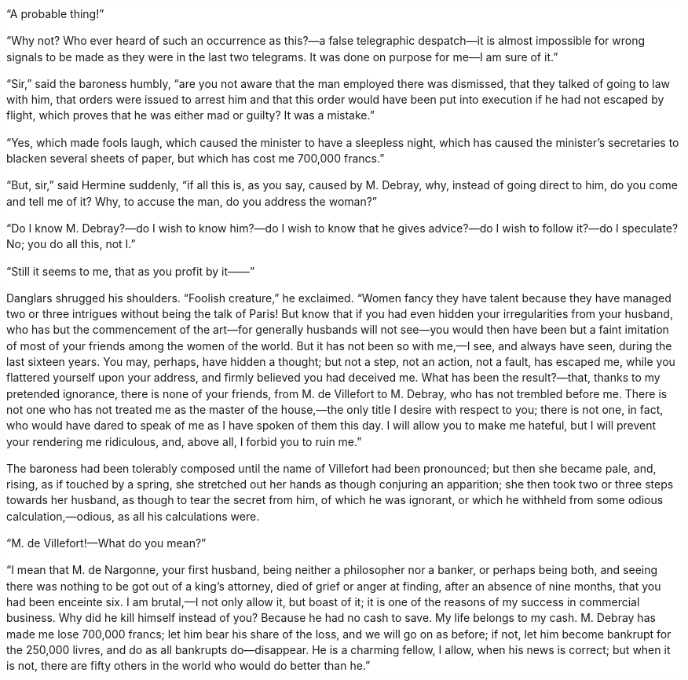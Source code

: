 “A probable thing!”

“Why not? Who ever heard of such an occurrence as this?—a false
telegraphic despatch—it is almost impossible for wrong signals to be
made as they were in the last two telegrams. It was done on purpose for
me—I am sure of it.”

“Sir,” said the baroness humbly, “are you not aware that the man
employed there was dismissed, that they talked of going to law with him,
that orders were issued to arrest him and that this order would have
been put into execution if he had not escaped by flight, which proves
that he was either mad or guilty? It was a mistake.”

“Yes, which made fools laugh, which caused the minister to have a
sleepless night, which has caused the minister’s secretaries to blacken
several sheets of paper, but which has cost me 700,000 francs.”

“But, sir,” said Hermine suddenly, “if all this is, as you say, caused
by M. Debray, why, instead of going direct to him, do you come and tell
me of it? Why, to accuse the man, do you address the woman?”

“Do I know M. Debray?—do I wish to know him?—do I wish to know that he
gives advice?—do I wish to follow it?—do I speculate? No; you do all
this, not I.”

“Still it seems to me, that as you profit by it——”

Danglars shrugged his shoulders. “Foolish creature,” he exclaimed.
“Women fancy they have talent because they have managed two or three
intrigues without being the talk of Paris! But know that if you had even
hidden your irregularities from your husband, who has but the
commencement of the art—for generally husbands will not see—you would
then have been but a faint imitation of most of your friends among the
women of the world. But it has not been so with me,—I see, and always
have seen, during the last sixteen years. You may, perhaps, have hidden
a thought; but not a step, not an action, not a fault, has escaped me,
while you flattered yourself upon your address, and firmly believed you
had deceived me. What has been the result?—that, thanks to my pretended
ignorance, there is none of your friends, from M. de Villefort to M.
Debray, who has not trembled before me. There is not one who has not
treated me as the master of the house,—the only title I desire with
respect to you; there is not one, in fact, who would have dared to speak
of me as I have spoken of them this day. I will allow you to make me
hateful, but I will prevent your rendering me ridiculous, and, above
all, I forbid you to ruin me.”

The baroness had been tolerably composed until the name of Villefort had
been pronounced; but then she became pale, and, rising, as if touched by
a spring, she stretched out her hands as though conjuring an apparition;
she then took two or three steps towards her husband, as though to tear
the secret from him, of which he was ignorant, or which he withheld from
some odious calculation,—odious, as all his calculations were.

“M. de Villefort!—What do you mean?”

“I mean that M. de Nargonne, your first husband, being neither a
philosopher nor a banker, or perhaps being both, and seeing there was
nothing to be got out of a king’s attorney, died of grief or anger at
finding, after an absence of nine months, that you had been enceinte
six. I am brutal,—I not only allow it, but boast of it; it is one of the
reasons of my success in commercial business. Why did he kill himself
instead of you? Because he had no cash to save. My life belongs to my
cash. M. Debray has made me lose 700,000 francs; let him bear his share
of the loss, and we will go on as before; if not, let him become
bankrupt for the 250,000 livres, and do as all bankrupts do—disappear.
He is a charming fellow, I allow, when his news is correct; but when it
is not, there are fifty others in the world who would do better than
he.”